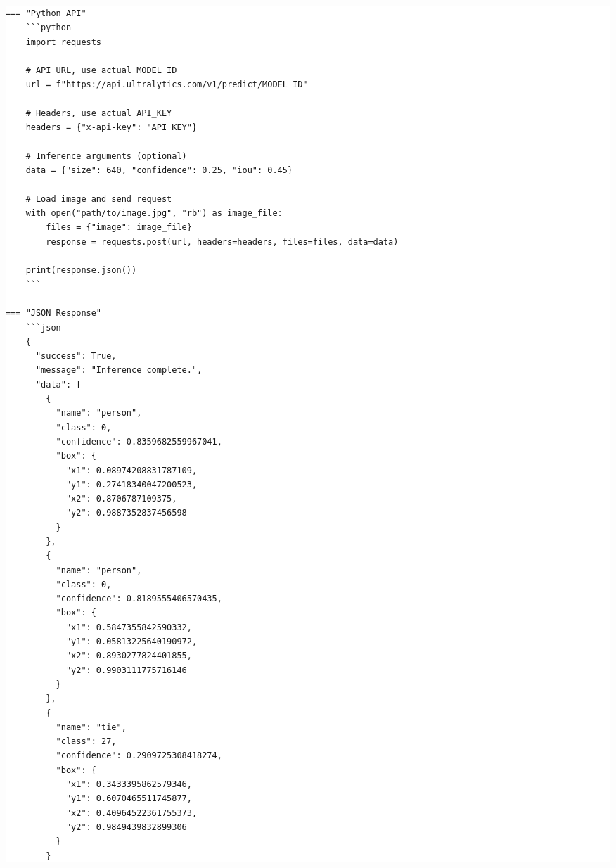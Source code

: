     === "Python API"
        ```python
        import requests
        
        # API URL, use actual MODEL_ID
        url = f"https://api.ultralytics.com/v1/predict/MODEL_ID"
        
        # Headers, use actual API_KEY
        headers = {"x-api-key": "API_KEY"}
        
        # Inference arguments (optional)
        data = {"size": 640, "confidence": 0.25, "iou": 0.45}
        
        # Load image and send request
        with open("path/to/image.jpg", "rb") as image_file:
            files = {"image": image_file}
            response = requests.post(url, headers=headers, files=files, data=data)
        
        print(response.json())
        ```

    === "JSON Response"
        ```json
        {
          "success": True,
          "message": "Inference complete.",
          "data": [
            {
              "name": "person",
              "class": 0,
              "confidence": 0.8359682559967041,
              "box": {
                "x1": 0.08974208831787109,
                "y1": 0.27418340047200523,
                "x2": 0.8706787109375,
                "y2": 0.9887352837456598
              }
            },
            {
              "name": "person",
              "class": 0,
              "confidence": 0.8189555406570435,
              "box": {
                "x1": 0.5847355842590332,
                "y1": 0.05813225640190972,
                "x2": 0.8930277824401855,
                "y2": 0.9903111775716146
              }
            },
            {
              "name": "tie",
              "class": 27,
              "confidence": 0.2909725308418274,
              "box": {
                "x1": 0.3433395862579346,
                "y1": 0.6070465511745877,
                "x2": 0.40964522361755373,
                "y2": 0.9849439832899306
              }
            }